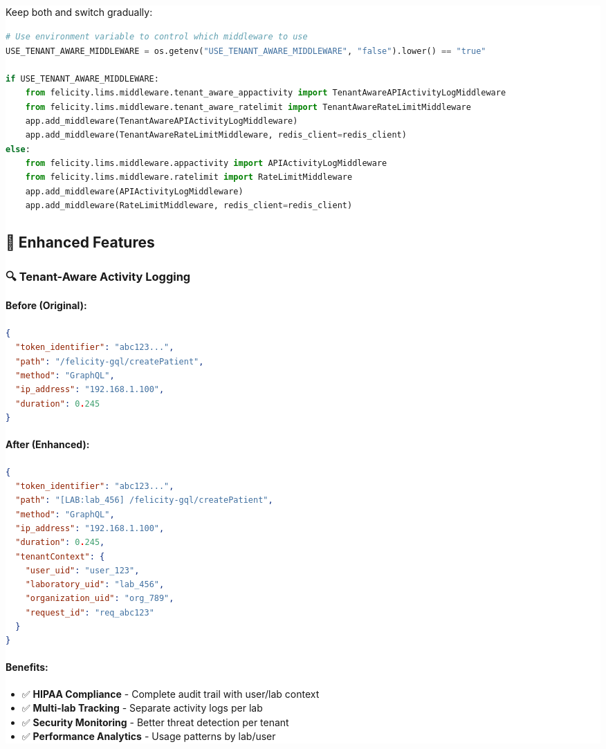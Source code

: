 Keep both and switch gradually:

```python
# Use environment variable to control which middleware to use
USE_TENANT_AWARE_MIDDLEWARE = os.getenv("USE_TENANT_AWARE_MIDDLEWARE", "false").lower() == "true"

if USE_TENANT_AWARE_MIDDLEWARE:
    from felicity.lims.middleware.tenant_aware_appactivity import TenantAwareAPIActivityLogMiddleware
    from felicity.lims.middleware.tenant_aware_ratelimit import TenantAwareRateLimitMiddleware
    app.add_middleware(TenantAwareAPIActivityLogMiddleware)
    app.add_middleware(TenantAwareRateLimitMiddleware, redis_client=redis_client)
else:
    from felicity.lims.middleware.appactivity import APIActivityLogMiddleware
    from felicity.lims.middleware.ratelimit import RateLimitMiddleware
    app.add_middleware(APIActivityLogMiddleware)
    app.add_middleware(RateLimitMiddleware, redis_client=redis_client)
```

## 🎯 **Enhanced Features**

### **🔍 Tenant-Aware Activity Logging**

#### **Before (Original):**
```json
{
  "token_identifier": "abc123...",
  "path": "/felicity-gql/createPatient", 
  "method": "GraphQL",
  "ip_address": "192.168.1.100",
  "duration": 0.245
}
```

#### **After (Enhanced):**
```json
{
  "token_identifier": "abc123...",
  "path": "[LAB:lab_456] /felicity-gql/createPatient",
  "method": "GraphQL", 
  "ip_address": "192.168.1.100",
  "duration": 0.245,
  "tenantContext": {
    "user_uid": "user_123",
    "laboratory_uid": "lab_456", 
    "organization_uid": "org_789",
    "request_id": "req_abc123"
  }
}
```

#### **Benefits:**
- ✅ **HIPAA Compliance** - Complete audit trail with user/lab context
- ✅ **Multi-lab Tracking** - Separate activity logs per lab
- ✅ **Security Monitoring** - Better threat detection per tenant
- ✅ **Performance Analytics** - Usage patterns by lab/user

